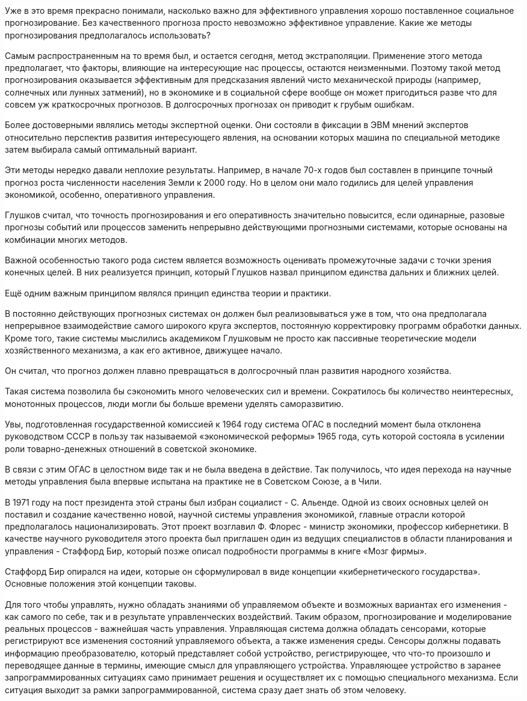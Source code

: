 Уже в это время прекрасно понимали, насколько важно для эффективного управления хорошо поставленное социальное прогнозирование. Без качественного прогноза просто невозможно эффективное управление. Какие же методы прогнозирования предполагалось использовать?

Самым распространенным на то время был, и остается сегодня, метод экстраполяции. Применение этого метода предполагает, что факторы, влияющие на интересующие нас процессы, остаются неизменными. Поэтому такой метод прогнозирования оказывается эффективным для предсказания явлений чисто механической природы (например, солнечных или лунных затмений), но в экономике и в социальной сфере вообще он может пригодиться разве что для совсем уж краткосрочных прогнозов. В долгосрочных прогнозах он приводит к грубым ошибкам.

Более достоверными являлись методы экспертной оценки. Они состояли в фиксации в ЭВМ мнений экспертов относительно перспектив развития интересующего явления, на основании которых машина по специальной методике затем выбирала самый оптимальный вариант.

Эти методы нередко давали неплохие результаты. Например, в начале 70-х годов был составлен в принципе точный прогноз роста численности населения Земли к 2000 году. Но в целом они мало годились для целей управления экономикой, особенно, оперативного управления.

Глушков считал, что точность прогнозирования и его оперативность значительно повысится, если одинарные, разовые прогнозы событий или процессов заменить непрерывно действующими прогнозными системами, которые основаны на комбинации многих методов.

Важной особенностью такого рода систем является возможность оценивать промежуточные задачи с точки зрения конечных целей. В них реализуется принцип, который Глушков назвал принципом единства дальних и ближних целей.

Ещё одним важным принципом являлся принцип единства теории и практики.

В постоянно действующих прогнозных системах он должен был реализовываться уже в том, что она предполагала непрерывное взаимодействие самого широкого круга экспертов, постоянную корректировку программ обработки данных. Кроме того, такие системы мыслились академиком Глушковым не просто как пассивные теоретические модели хозяйственного механизма, а как его активное, движущее начало.

Он считал, что прогноз должен плавно превращаться в долгосрочный план развития народного хозяйства.

Такая система позволила бы сэкономить много человеческих сил и времени. Сократилось бы количество неинтересных, монотонных процессов, люди могли бы больше времени уделять саморазвитию.

Увы, подготовленная государственной комиссией к 1964 году система ОГАС в последний момент была отклонена руководством СССР в пользу так называемой «экономической реформы» 1965 года, суть которой состояла в усилении роли товарно-денежных отношений в советской экономике.

В связи с этим ОГАС в целостном виде так и не была введена в действие. Так получилось, что идея перехода на научные методы управления была впервые испытана на практике не в Советском Союзе, а в Чили.

В 1971 году на пост президента этой страны был избран социалист - С. Альенде. Одной из своих основных целей он поставил и создание качественно новой, научной системы управления экономикой, главные отрасли которой предполагалось национализировать. Этот проект возглавил Ф. Флорес - министр экономики, профессор кибернетики. В качестве научного руководителя этого проекта был приглашен один из ведущих специалистов в области планирования и управления - Стаффорд Бир, который позже описал подробности программы в книге «Мозг фирмы».

Стаффорд Бир опирался на идеи, которые он сформулировал в виде концепции «кибернетического государства». Основные положения этой концепции таковы.

Для того чтобы управлять, нужно обладать знаниями об управляемом объекте и возможных вариантах его изменения - как самого по себе, так и в результате управленческих воздействий. Таким образом, прогнозирование и моделирование реальных процессов - важнейшая часть управления. Управляющая система должна обладать сенсорами, которые регистрируют все изменения состояний управляемого объекта, а также изменения среды. Сенсоры должны подавать информацию преобразователю, который представляет собой устройство, регистрирующее, что что-то произошло и переводящее данные в термины, имеющие смысл для управляющего устройства. Управляющее устройство в заранее запрограммированных ситуациях само принимает решения и осуществляет их с помощью специального механизма. Если ситуация выходит за рамки запрограммированной, система сразу дает знать об этом человеку.
